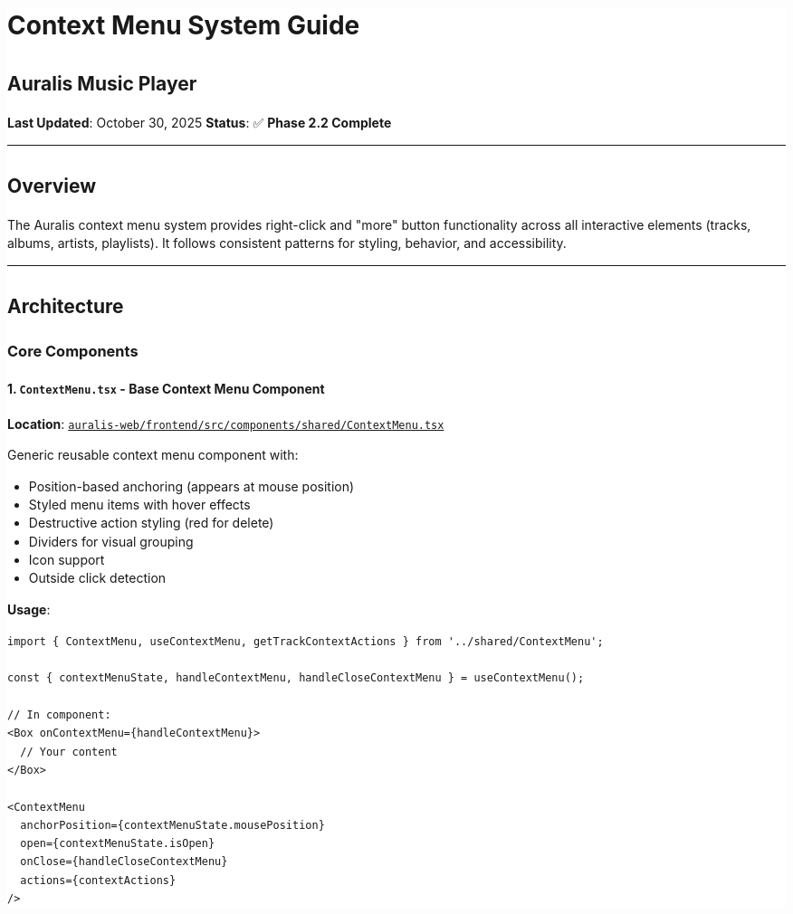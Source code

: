 # Context Menu System Guide
## Auralis Music Player

**Last Updated**: October 30, 2025
**Status**: ✅ **Phase 2.2 Complete**

---

## Overview

The Auralis context menu system provides right-click and "more" button functionality across all interactive elements (tracks, albums, artists, playlists). It follows consistent patterns for styling, behavior, and accessibility.

---

## Architecture

### Core Components

#### **1. `ContextMenu.tsx`** - Base Context Menu Component

**Location**: [`auralis-web/frontend/src/components/shared/ContextMenu.tsx`](auralis-web/frontend/src/components/shared/ContextMenu.tsx)

Generic reusable context menu component with:
- Position-based anchoring (appears at mouse position)
- Styled menu items with hover effects
- Destructive action styling (red for delete)
- Dividers for visual grouping
- Icon support
- Outside click detection

**Usage**:
```tsx
import { ContextMenu, useContextMenu, getTrackContextActions } from '../shared/ContextMenu';

const { contextMenuState, handleContextMenu, handleCloseContextMenu } = useContextMenu();

// In component:
<Box onContextMenu={handleContextMenu}>
  // Your content
</Box>

<ContextMenu
  anchorPosition={contextMenuState.mousePosition}
  open={contextMenuState.isOpen}
  onClose={handleCloseContextMenu}
  actions={contextActions}
/>
```
